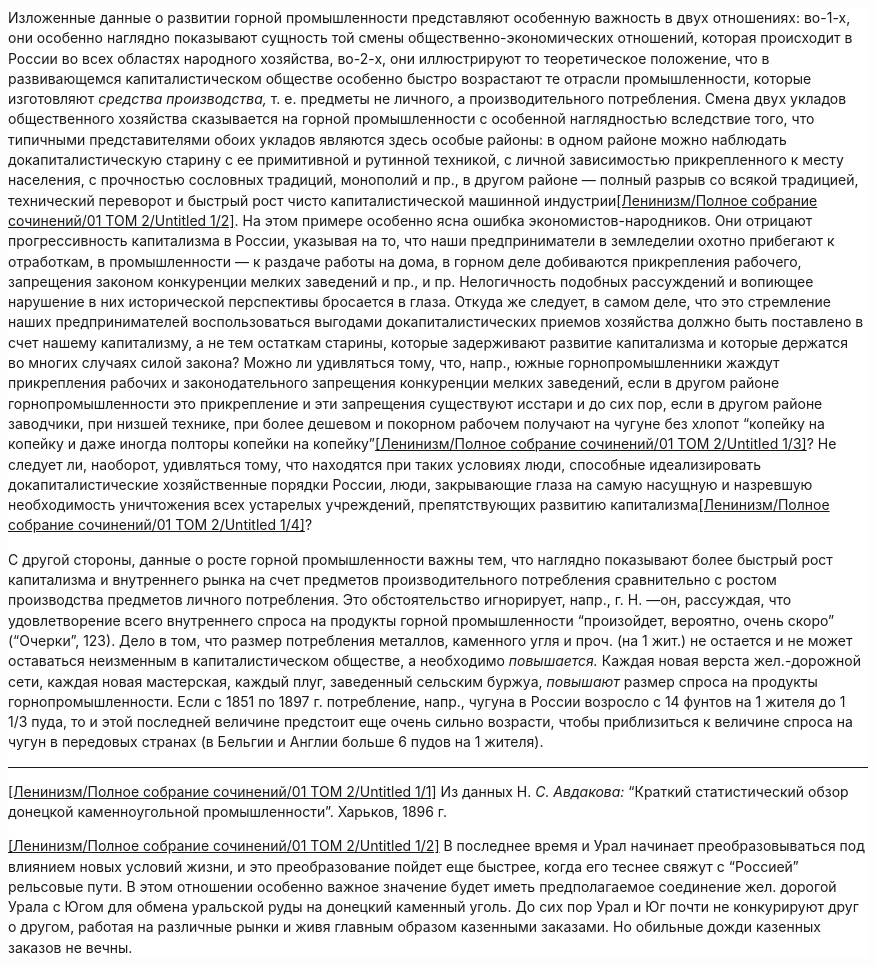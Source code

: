 Изложенные данные о развитии горной промышлен­ности представляют особенную важность в двух отно­шениях: во-1-х, они особенно наглядно показывают сущность той смены общественно-экономических отно­шений, которая происходит в России во всех областях народного хозяйства, во-2-х, они иллюстрируют то теоретическое положение, что в развивающемся капи­талистическом обществе особенно быстро возрастают те отрасли промышленности, которые изготовляют _средства производства,_ т. е. предметы не личного, а производительного потребления. Смена двух укладов общественного хозяйства сказывается на горной про­мышленности с особенной наглядностью вследствие того, что типичными представителями обоих укла­дов являются здесь особые районы: в одном районе можно наблюдать докапиталистическую старину с ее примитивной и рутинной техникой, с личной зависи­мостью прикрепленного к месту населения, с прочно­стью сословных традиций, монополий и пр., в другом районе — полный разрыв со всякой традицией, техни­ческий переворот и быстрый рост чисто капиталисти­ческой машинной индустрии[[Ленинизм/Полное собрание сочинений/01 ТОМ 2/Untitled 1/2]](#_ftn2). На этом примере осо­бенно ясна ошибка экономистов-народников. Они отри­цают прогрессивность капитализма в России, указывая на то, что наши предприниматели в земледелии охотно прибегают к отработкам, в промышленности — к раз­даче работы на дома, в горном деле добиваются прикреп­ления рабочего, запрещения законом конкуренции мелких заведений и пр., и пр. Нелогичность подобных рассуждений и вопиющее нарушение в них историче­ской перспективы бросается в глаза. Откуда же следует, в самом деле, что это стремление наших предпри­нимателей воспользоваться выгодами докапиталисти­ческих приемов хозяйства должно быть поставлено в счет нашему капитализму, а не тем остаткам старины, которые задерживают развитие капитализма и которые держатся во многих случаях силой закона? Можно ли удивляться тому, что, напр., южные горнопромышлен­ники жаждут прикрепления рабочих и законодатель­ного запрещения конкуренции мелких заведений, если в другом районе горнопромышленности это прикрепле­ние и эти запрещения существуют исстари и до сих пор, если в другом районе заводчики, при низшей технике, при более дешевом и покорном рабочем получают на чугуне без хлопот “копейку на копейку и даже иногда полторы копейки на копейку”[[Ленинизм/Полное собрание сочинений/01 ТОМ 2/Untitled 1/3]](#_ftn3)? Не следует ли, наоборот, удивляться тому, что находятся при таких условиях люди, способные идеализировать докапиталистические хозяйственные порядки России, люди, закрывающие глаза на самую насущную и назревшую необходимость уничтожения всех устарелых учрежде­ний, препятствующих развитию капитализма[[Ленинизм/Полное собрание сочинений/01 ТОМ 2/Untitled 1/4]](#_ftn4)?

С другой стороны, данные о росте горной промышлен­ности важны тем, что наглядно показывают более быст­рый рост капитализма и внутреннего рынка на счет предметов производительного потребления сравнительно с ростом производства предметов личного потребле­ния. Это обстоятельство игнорирует, напр., г. Н. —он, рассуждая, что удовлетворение всего внутреннего спроса на продукты горной промышленности “прои­зойдет, вероятно, очень скоро” (“Очерки”, 123). Дело в том, что размер потребления металлов, каменного угля и проч. (на 1 жит.) не остается и не может оста­ваться неизменным в капиталистическом обществе, а необходимо _повышается._ Каждая новая верста жел.-дорожной сети, каждая новая мастерская, каждый плуг, заведенный сельским буржуа, _повышают_ размер спроса на продукты горнопромышленности. Если с 1851 по 1897 г. потребление, напр., чугуна в России возросло с 14 фунтов на 1 жителя до 1 1/3 пуда, то и этой последней величине предстоит еще очень сильно возрасти, чтобы приблизиться к величине спроса на чугун в передовых странах (в Бельгии и Англии больше 6 пудов на 1 жи­теля).

  

---

[[Ленинизм/Полное собрание сочинений/01 ТОМ 2/Untitled 1/1]](#_ftnref1) Из данных Н. _С. Авдакова:_ “Краткий статистический обзор донецкой каменноугольной промышленности”. Харьков, 1896 г.

[[Ленинизм/Полное собрание сочинений/01 ТОМ 2/Untitled 1/2]](#_ftnref2) В последнее время и Урал начинает преобразовываться под влия­нием новых условий жизни, и это преобразование пойдет еще быстрее, когда его теснее свяжут с “Россией” рельсовые пути. В этом отношении особенно важное значение будет иметь предполагаемое соединение жел. дорогой Урала с Югом для обмена уральской руды на донецкий каменный уголь. До сих пор Урал и Юг почти не конкурируют друг о другом, работая на различные рынки и живя главным образом казенными заказами. Но обильные дожди казенных заказов не вечны.
